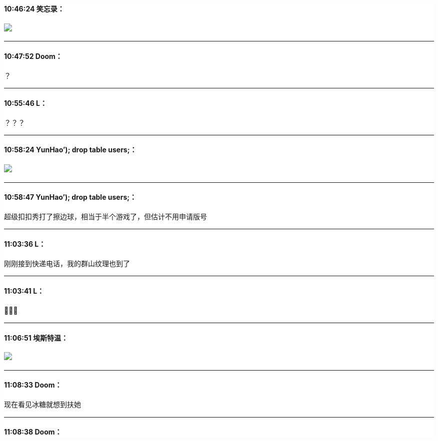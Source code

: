#### 10:46:24  笑忘录：

![](http://gchat.qpic.cn/gchatpic_new/834650905/614391357-3105445012-A5162CC6761D22812F8A51A029E2A5A0/0?term=2")

*****

#### 10:47:52  Doom：

？

*****

#### 10:55:46  L：

？？？

*****

#### 10:58:24  YunHao’); drop table users;：

![](http://gchat.qpic.cn/gchatpic_new/544923899/614391357-3155658782-89A34EC9F67EE24D3E8D8277CE1DC7BE/0?term=2")

*****

#### 10:58:47  YunHao’); drop table users;：

超级扣扣秀打了擦边球，相当于半个游戏了，但估计不用申请版号

*****

#### 11:03:36  L：

刚刚接到快递电话，我的群山纹理也到了

*****

#### 11:03:41  L：

🤗🤗🤗

*****

#### 11:06:51  埃斯特温：

![](http://gchat.qpic.cn/gchatpic_new/824445842/614391357-2658362855-47871290FE59159E6A83A4514118802B/0?term=2")

*****

#### 11:08:33  Doom：

现在看见冰糖就想到扶她

*****

#### 11:08:38  Doom：
